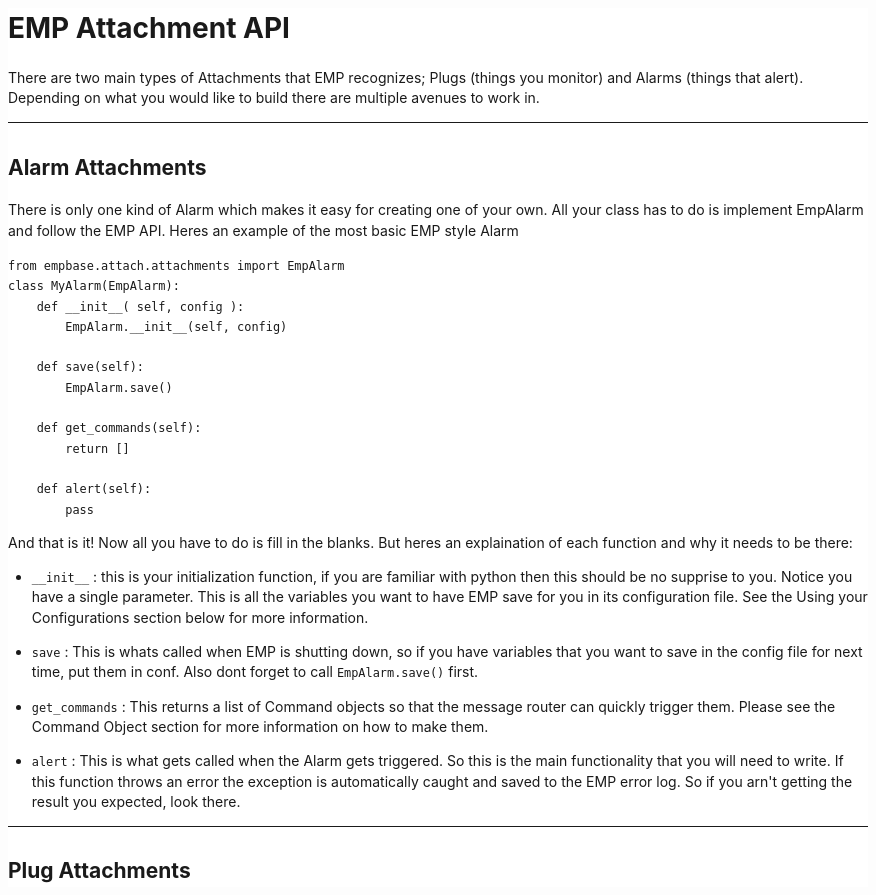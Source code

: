 # EMP Attachment API #

There are two main types of Attachments that EMP recognizes; Plugs (things you
monitor) and Alarms (things that alert). Depending on what you would like to 
build there are multiple avenues to work in.

-------------------------------------------------------------------------------

## Alarm Attachments ##


There is only one kind of Alarm which makes it easy for creating one of your 
own. All your class has to do is implement EmpAlarm and follow the EMP API.
Heres an example of the most basic EMP style Alarm

    from empbase.attach.attachments import EmpAlarm
    class MyAlarm(EmpAlarm):
        def __init__( self, config ):
            EmpAlarm.__init__(self, config)
            
        def save(self):
            EmpAlarm.save()

        def get_commands(self):
            return []
            
        def alert(self):
            pass

And that is it! Now all you have to do is fill in the blanks. But heres an 
explaination of each function and why it needs to be there:

* `__init__` : this is your initialization function, if you are familiar with 
python then this should be no supprise to you. Notice you have a single 
parameter. This is all the variables you want to have EMP save for you in 
its configuration file. See the Using your Configurations section below for 
more information.
             
* `save` : This is whats called when EMP is shutting down, so if you have 
variables that you want to save in the config file for next time, put them in 
conf. Also dont forget to call `EmpAlarm.save()` first.

* `get_commands` : This returns a list of Command objects so that the message
router can quickly trigger them. Please see the Command Object section for more 
information on how to make them.

* `alert` : This is what gets called when the Alarm gets triggered. So this is 
the main functionality that you will need to write. If this function throws an 
error the exception is automatically caught and saved to the EMP error log. So 
if you arn't getting the result you expected, look there.


-------------------------------------------------------------------------------


## Plug Attachments ##
